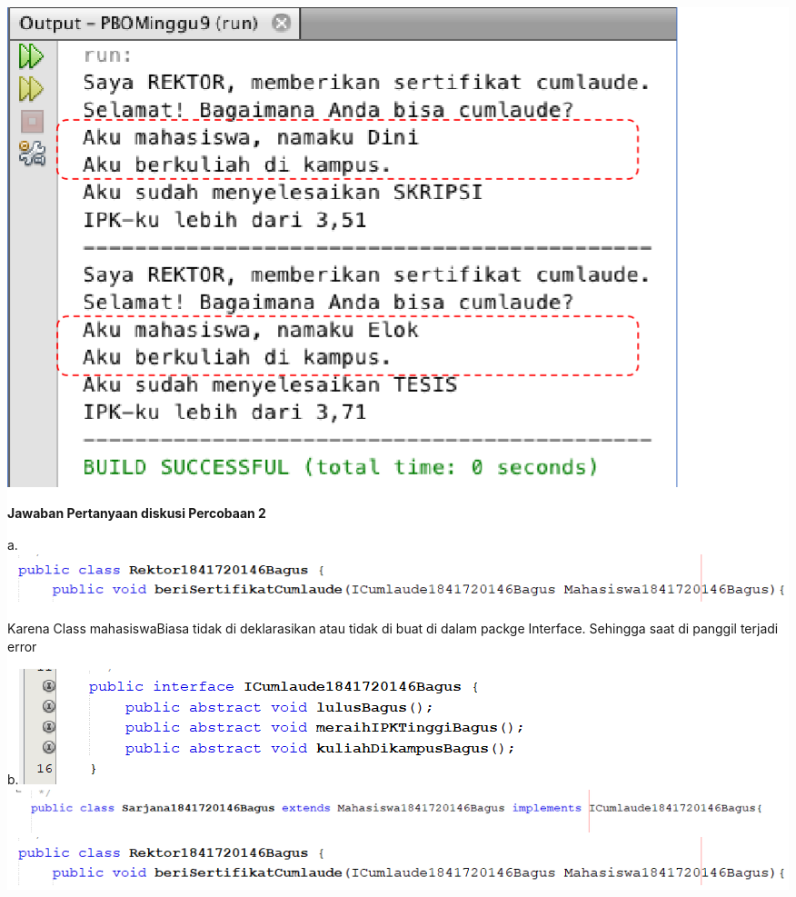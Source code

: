   ![Gambar Soal](img/29.PNG)

**Jawaban Pertanyaan diskusi Percobaan 2**

a.![Gambar jawaban nomor 9 terjadi error ](img/e1.PNG)

Karena Class mahasiswaBiasa tidak di deklarasikan atau tidak di buat di dalam packge Interface. Sehingga saat di panggil terjadi error 

b.![Gambar](img/e2.PNG)
  ![Gambar](img/e3.PNG)
  ![Gambar](img/e1.PNG)
